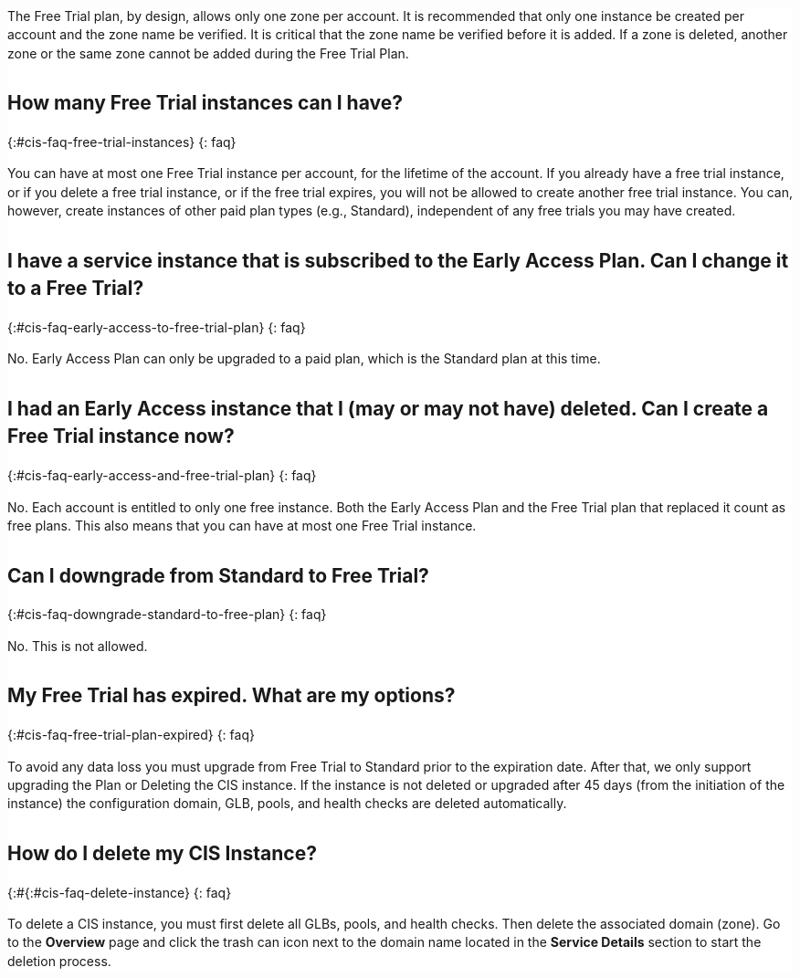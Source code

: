 The Free Trial plan, by design, allows only one zone per account. It is recommended that only one instance be created per account and the zone name be verified. It is critical that the zone name be verified before it is added. If a zone is deleted, another zone or the same zone cannot be added during the Free Trial Plan.

## How many Free Trial instances can I have?
{:#cis-faq-free-trial-instances}
{: faq}

You can have at most one Free Trial instance per account, for the lifetime of the account. If you already have a free trial instance, or if you delete a free trial instance, or if the free trial expires, you will not be allowed to create another free trial instance. You can, however, create instances of other paid plan types (e.g., Standard), independent of any free trials you may have created.

## I have a service instance that is subscribed to the Early Access Plan. Can I change it to a Free Trial?
{:#cis-faq-early-access-to-free-trial-plan}
{: faq}

No. Early Access Plan can only be upgraded to a paid plan, which is the Standard plan at this time.

## I had an Early Access instance that I (may or may not have) deleted. Can I create a Free Trial instance now?
{:#cis-faq-early-access-and-free-trial-plan}
{: faq}

No. Each account is entitled to only one free instance. Both the Early Access Plan and the Free Trial plan that replaced it count as free plans. This also means that you can have at most one Free Trial instance.

## Can I downgrade from Standard to Free Trial?
{:#cis-faq-downgrade-standard-to-free-plan}
{: faq}

No. This is not allowed.

## My Free Trial has expired. What are my options?
{:#cis-faq-free-trial-plan-expired}
{: faq}

To avoid any data loss you must upgrade from Free Trial to Standard prior to the expiration date. After that, we only support upgrading the Plan or Deleting the CIS instance. If the instance is not deleted or upgraded after 45 days (from the initiation of the instance) the configuration domain, GLB, pools, and health checks are deleted automatically.

## How do I delete my CIS Instance?
{:#{:#cis-faq-delete-instance}
{: faq}

To delete a CIS instance, you must first delete all GLBs, pools, and health checks. Then delete the associated domain (zone). Go to the **Overview** page and click the trash can icon next to the domain name located in the **Service Details** section to start the deletion process.
